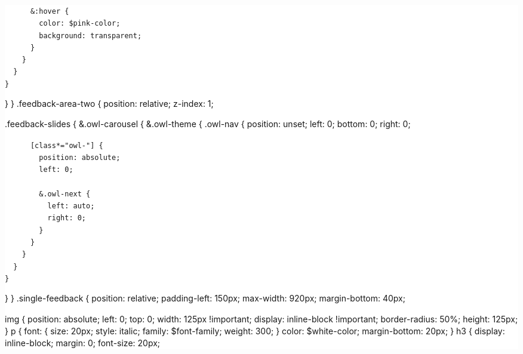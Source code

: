           &:hover {
            color: $pink-color;
            background: transparent;
          }
        }
      }
    }
  }
}
.feedback-area-two {
  position: relative;
  z-index: 1;

  .feedback-slides {
    &.owl-carousel {
      &.owl-theme {
        .owl-nav {
          position: unset;
          left: 0;
          bottom: 0;
          right: 0;

          [class*="owl-"] {
            position: absolute;
            left: 0;

            &.owl-next {
              left: auto;
              right: 0;
            }
          }
        }
      }
    }
  }
}
.single-feedback {
  position: relative;
  padding-left: 150px;
  max-width: 920px;
  margin-bottom: 40px;

  img {
    position: absolute;
    left: 0;
    top: 0;
    width: 125px !important;
    display: inline-block !important;
    border-radius: 50%;
    height: 125px;
  }
  p {
    font: {
      size: 20px;
      style: italic;
      family: $font-family;
      weight: 300;
    }
    color: $white-color;
    margin-bottom: 20px;
  }
  h3 {
    display: inline-block;
    margin: 0;
    font-size: 20px;